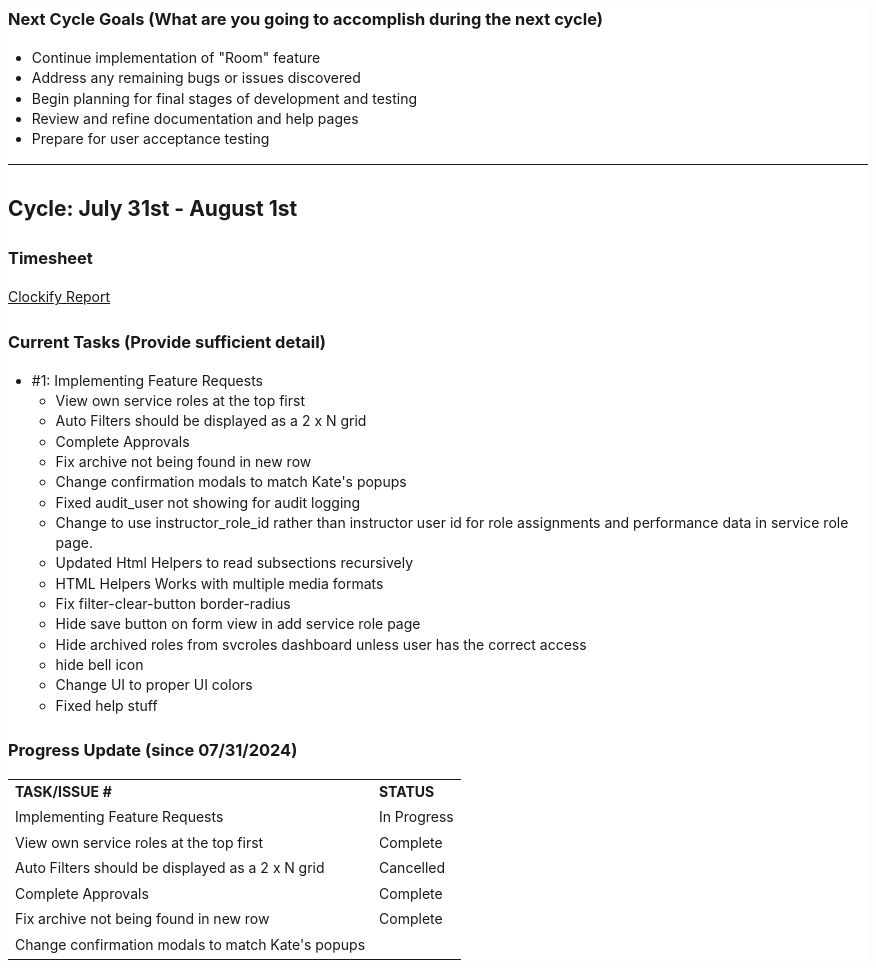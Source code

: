 ### Next Cycle Goals (What are you going to accomplish during the next cycle)
  * Continue implementation of "Room" feature
  * Address any remaining bugs or issues discovered 
  * Begin planning for final stages of development and testing
  * Review and refine documentation and help pages 
  * Prepare for user acceptance testing 

---

## Cycle: July 31st - August 1st

### Timesheet
[Clockify Report](./Reports/Clockify_Time_Report_Summary_07_31_2024-08_01_2024.pdf)

### Current Tasks (Provide sufficient detail)
  * #1: Implementing Feature Requests
    * View own service roles at the top first
    * Auto Filters should be displayed as a 2 x N grid
    * Complete Approvals 
    * Fix archive not being found in new row 
    * Change confirmation modals to match Kate's popups
    * Fixed audit_user not showing for audit logging 
    * Change to use instructor_role_id rather than instructor user id for role assignments and performance data in service role page. 
    * Updated Html Helpers to read subsections recursively 
    * HTML Helpers Works with multiple media formats 
    * Fix filter-clear-button border-radius 
    * Hide save button on form view in add service role page 
    * Hide archived roles from svcroles dashboard unless user has the correct access 
    * hide bell icon 
    * Change UI to proper UI colors 
    * Fixed help stuff

### Progress Update (since 07/31/2024) 
<table>
    <tr>
        <td><strong>TASK/ISSUE #</strong></td>
        <td><strong>STATUS</strong></td>
    </tr>
    <tr>
        <td>Implementing Feature Requests</td>
        <td>In Progress</td>
    </tr>
    <tr>
        <td>View own service roles at the top first</td>
        <td>Complete</td>
    </tr>
    <tr>
        <td>Auto Filters should be displayed as a 2 x N grid </td>
        <td>Cancelled</td>
    </tr>
    <tr>
        <td>Complete Approvals </td>
        <td>Complete</td>
    </tr>
    <tr>
        <td>Fix archive not being found in new row </td>
        <td>Complete</td>
    </tr>
    <tr>
        <td>Change confirmation modals to match Kate's popups</td>